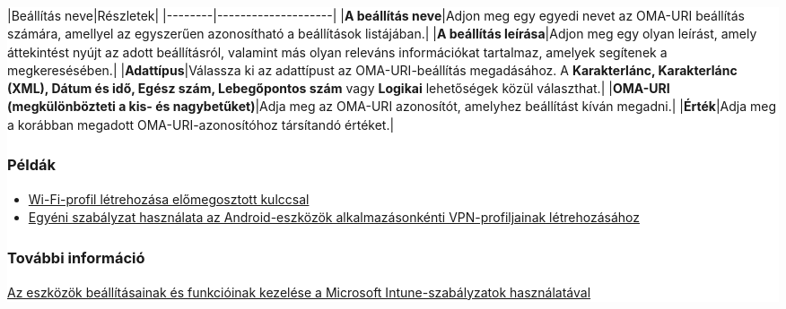    |Beállítás neve|Részletek|
    |--------|--------------------|
    |**A beállítás neve**|Adjon meg egy egyedi nevet az OMA-URI beállítás számára, amellyel az egyszerűen azonosítható a beállítások listájában.|
    |**A beállítás leírása**|Adjon meg egy olyan leírást, amely áttekintést nyújt az adott beállításról, valamint más olyan releváns információkat tartalmaz, amelyek segítenek a megkeresésében.|
    |**Adattípus**|Válassza ki az adattípust az OMA-URI-beállítás megadásához. A **Karakterlánc, Karakterlánc (XML), Dátum és idő, Egész szám, Lebegőpontos szám** vagy **Logikai** lehetőségek közül választhat.|
    |**OMA-URI (megkülönbözteti a kis- és nagybetűket)**|Adja meg az OMA-URI azonosítót, amelyhez beállítást kíván megadni.|
    |**Érték**|Adja meg a korábban megadott OMA-URI-azonosítóhoz társítandó értéket.|

### <a name="examples"></a>Példák

- [Wi-Fi-profil létrehozása előmegosztott kulccsal](pre-shared-key-wi-fi-profile.md)
- [Egyéni szabályzat használata az Android-eszközök alkalmazásonkénti VPN-profiljainak létrehozásához](per-app-vpn-for-android-pulse-secure.md)

### <a name="see-also"></a>További információ
[Az eszközök beállításainak és funkcióinak kezelése a Microsoft Intune-szabályzatok használatával](manage-settings-and-features-on-your-devices-with-microsoft-intune-policies.md)
